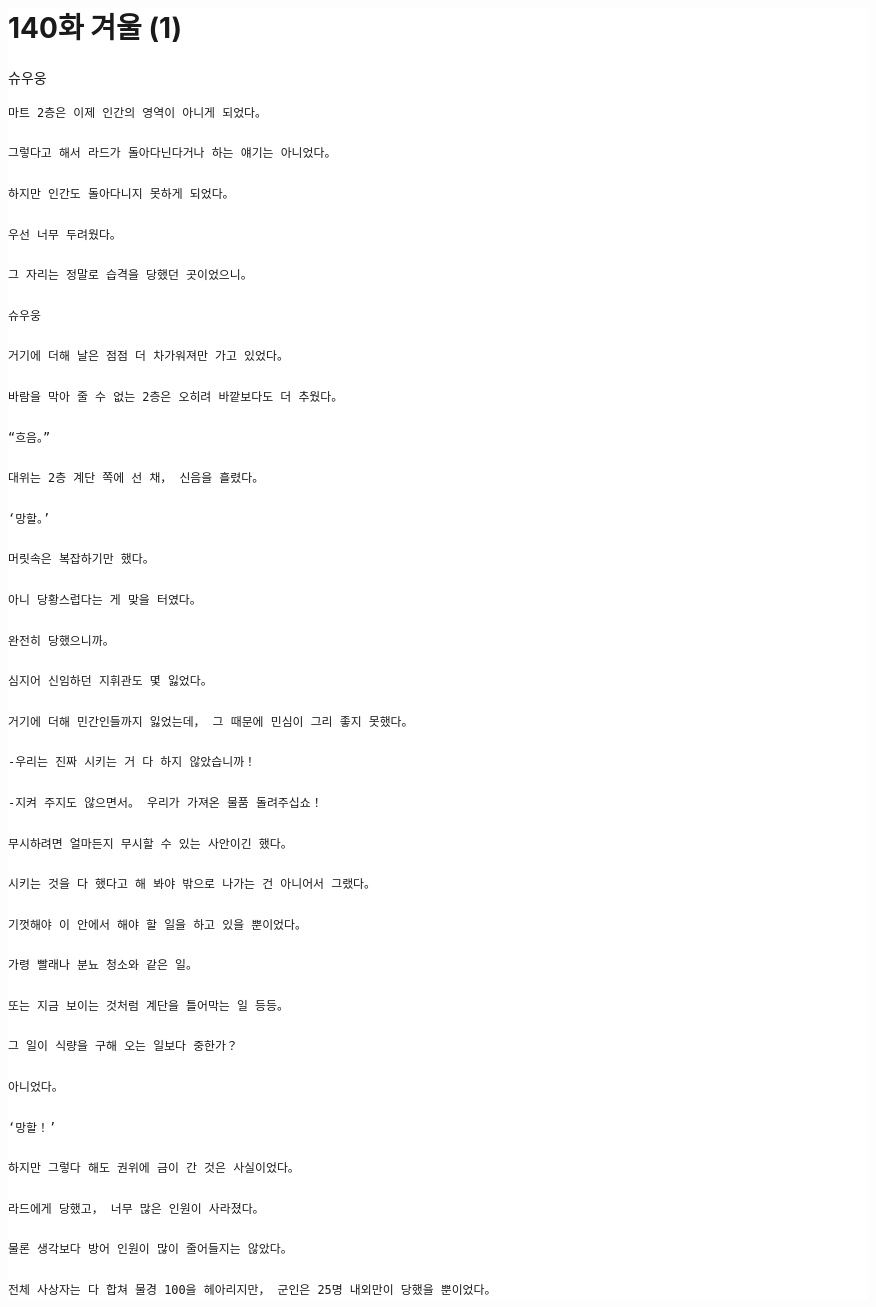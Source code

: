 # 140화 겨울 (1)

슈우웅

	마트 2층은 이제 인간의 영역이 아니게 되었다。

	그렇다고 해서 라드가 돌아다닌다거나 하는 얘기는 아니었다。

	하지만 인간도 돌아다니지 못하게 되었다。

	우선 너무 두려웠다。

	그 자리는 정말로 습격을 당했던 곳이었으니。

	슈우웅

	거기에 더해 날은 점점 더 차가워져만 가고 있었다。

	바람을 막아 줄 수 없는 2층은 오히려 바깥보다도 더 추웠다。

	“흐음。”

	대위는 2층 계단 쪽에 선 채， 신음을 흘렸다。

	‘망할。’

	머릿속은 복잡하기만 했다。

	아니 당황스럽다는 게 맞을 터였다。

	완전히 당했으니까。

	심지어 신임하던 지휘관도 몇 잃었다。

	거기에 더해 민간인들까지 잃었는데， 그 때문에 민심이 그리 좋지 못했다。

	-우리는 진짜 시키는 거 다 하지 않았습니까！

	-지켜 주지도 않으면서。 우리가 가져온 물품 돌려주십쇼！

	무시하려면 얼마든지 무시할 수 있는 사안이긴 했다。

	시키는 것을 다 했다고 해 봐야 밖으로 나가는 건 아니어서 그랬다。

	기껏해야 이 안에서 해야 할 일을 하고 있을 뿐이었다。

	가령 빨래나 분뇨 청소와 같은 일。

	또는 지금 보이는 것처럼 계단을 틀어막는 일 등등。

	그 일이 식량을 구해 오는 일보다 중한가？

	아니었다。

	‘망할！’

	하지만 그렇다 해도 권위에 금이 간 것은 사실이었다。

	라드에게 당했고， 너무 많은 인원이 사라졌다。

	물론 생각보다 방어 인원이 많이 줄어들지는 않았다。

	전체 사상자는 다 합쳐 물경 100을 헤아리지만， 군인은 25명 내외만이 당했을 뿐이었다。
